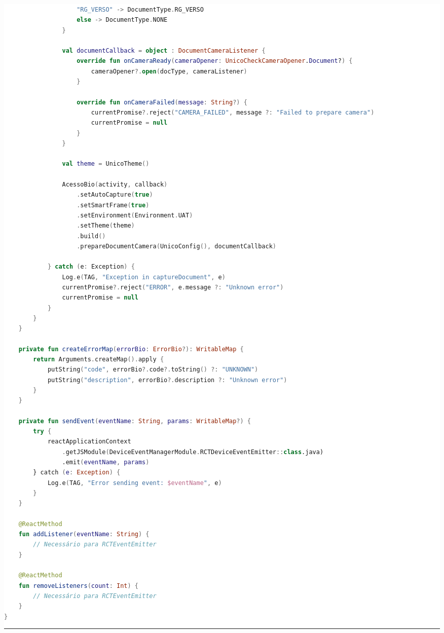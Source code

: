 ```kotlin
                    "RG_VERSO" -> DocumentType.RG_VERSO
                    else -> DocumentType.NONE
                }

                val documentCallback = object : DocumentCameraListener {
                    override fun onCameraReady(cameraOpener: UnicoCheckCameraOpener.Document?) {
                        cameraOpener?.open(docType, cameraListener)
                    }

                    override fun onCameraFailed(message: String?) {
                        currentPromise?.reject("CAMERA_FAILED", message ?: "Failed to prepare camera")
                        currentPromise = null
                    }
                }

                val theme = UnicoTheme()

                AcessoBio(activity, callback)
                    .setAutoCapture(true)
                    .setSmartFrame(true)
                    .setEnvironment(Environment.UAT)
                    .setTheme(theme)
                    .build()
                    .prepareDocumentCamera(UnicoConfig(), documentCallback)

            } catch (e: Exception) {
                Log.e(TAG, "Exception in captureDocument", e)
                currentPromise?.reject("ERROR", e.message ?: "Unknown error")
                currentPromise = null
            }
        }
    }

    private fun createErrorMap(errorBio: ErrorBio?): WritableMap {
        return Arguments.createMap().apply {
            putString("code", errorBio?.code?.toString() ?: "UNKNOWN")
            putString("description", errorBio?.description ?: "Unknown error")
        }
    }

    private fun sendEvent(eventName: String, params: WritableMap?) {
        try {
            reactApplicationContext
                .getJSModule(DeviceEventManagerModule.RCTDeviceEventEmitter::class.java)
                .emit(eventName, params)
        } catch (e: Exception) {
            Log.e(TAG, "Error sending event: $eventName", e)
        }
    }

    @ReactMethod
    fun addListener(eventName: String) {
        // Necessário para RCTEventEmitter
    }

    @ReactMethod
    fun removeListeners(count: Int) {
        // Necessário para RCTEventEmitter
    }
}
```

---